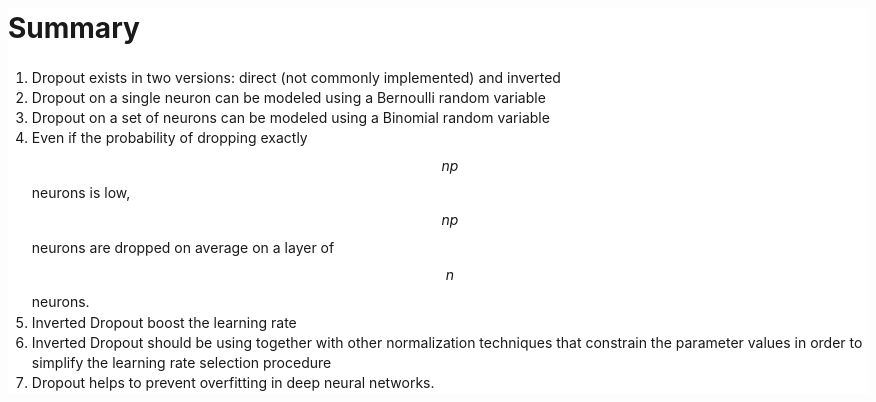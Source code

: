 # Summary

1. Dropout exists in two versions: direct (not commonly implemented) and inverted
2. Dropout on a single neuron can be modeled using a Bernoulli random variable
3. Dropout on a set of neurons can be modeled using a Binomial random variable
4. Even if the probability of dropping exactly $$np$$ neurons is low, $$np$$ neurons are dropped on average on a layer of $$n$$ neurons.
5. Inverted Dropout boost the learning rate
6. Inverted Dropout should be using together with other normalization techniques that constrain the parameter values in order to simplify the learning rate selection procedure
7. Dropout helps to prevent overfitting in deep neural networks.

[1]: https://arxiv.org/abs/1207.0580 "Improving neural networks by preventing co-adaptation of feature detectors"
[^1]: Max Norm impose a constraint to the parameters size. Chosen a value for the hyper-parameter $$c$$ it impose the constraint $$\vert w\vert \le c$$.
